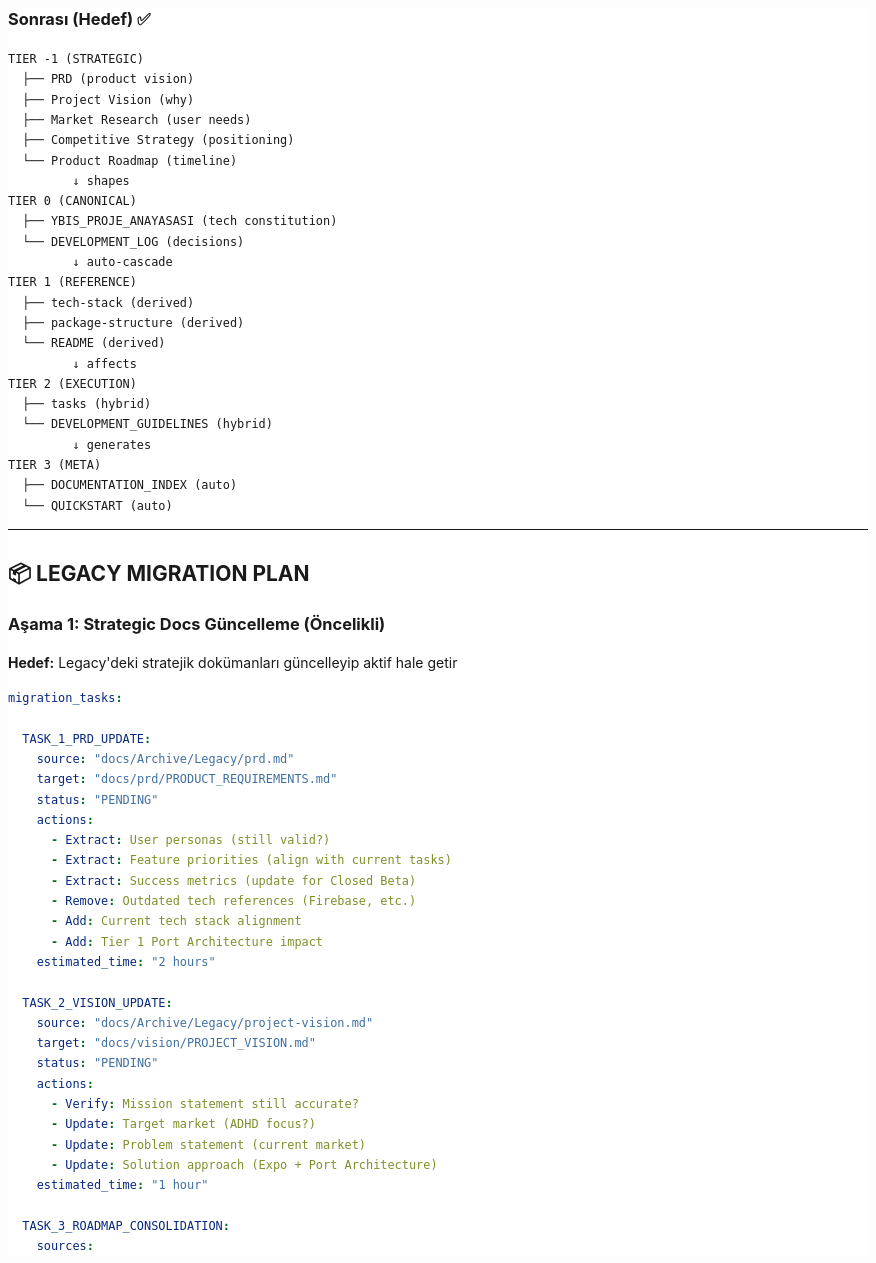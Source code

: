 ### Sonrası (Hedef) ✅
```
TIER -1 (STRATEGIC)
  ├── PRD (product vision)
  ├── Project Vision (why)
  ├── Market Research (user needs)
  ├── Competitive Strategy (positioning)
  └── Product Roadmap (timeline)
         ↓ shapes
TIER 0 (CANONICAL)
  ├── YBIS_PROJE_ANAYASASI (tech constitution)
  └── DEVELOPMENT_LOG (decisions)
         ↓ auto-cascade
TIER 1 (REFERENCE)
  ├── tech-stack (derived)
  ├── package-structure (derived)
  └── README (derived)
         ↓ affects
TIER 2 (EXECUTION)
  ├── tasks (hybrid)
  └── DEVELOPMENT_GUIDELINES (hybrid)
         ↓ generates
TIER 3 (META)
  ├── DOCUMENTATION_INDEX (auto)
  └── QUICKSTART (auto)
```

---

## 📦 LEGACY MIGRATION PLAN

### Aşama 1: Strategic Docs Güncelleme (Öncelikli)

**Hedef:** Legacy'deki stratejik dokümanları güncelleyip aktif hale getir

```yaml
migration_tasks:
  
  TASK_1_PRD_UPDATE:
    source: "docs/Archive/Legacy/prd.md"
    target: "docs/prd/PRODUCT_REQUIREMENTS.md"
    status: "PENDING"
    actions:
      - Extract: User personas (still valid?)
      - Extract: Feature priorities (align with current tasks)
      - Extract: Success metrics (update for Closed Beta)
      - Remove: Outdated tech references (Firebase, etc.)
      - Add: Current tech stack alignment
      - Add: Tier 1 Port Architecture impact
    estimated_time: "2 hours"
  
  TASK_2_VISION_UPDATE:
    source: "docs/Archive/Legacy/project-vision.md"
    target: "docs/vision/PROJECT_VISION.md"
    status: "PENDING"
    actions:
      - Verify: Mission statement still accurate?
      - Update: Target market (ADHD focus?)
      - Update: Problem statement (current market)
      - Update: Solution approach (Expo + Port Architecture)
    estimated_time: "1 hour"
  
  TASK_3_ROADMAP_CONSOLIDATION:
    sources:
```